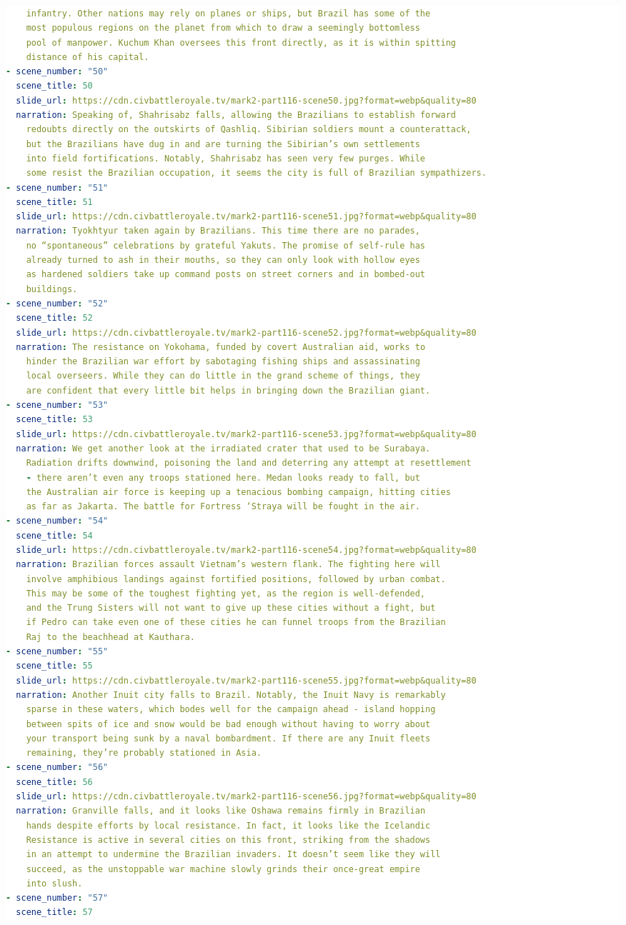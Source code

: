 ```yaml
    infantry. Other nations may rely on planes or ships, but Brazil has some of the
    most populous regions on the planet from which to draw a seemingly bottomless
    pool of manpower. Kuchum Khan oversees this front directly, as it is within spitting
    distance of his capital.
- scene_number: "50"
  scene_title: 50
  slide_url: https://cdn.civbattleroyale.tv/mark2-part116-scene50.jpg?format=webp&quality=80
  narration: Speaking of, Shahrisabz falls, allowing the Brazilians to establish forward
    redoubts directly on the outskirts of Qashliq. Sibirian soldiers mount a counterattack,
    but the Brazilians have dug in and are turning the Sibirian’s own settlements
    into field fortifications. Notably, Shahrisabz has seen very few purges. While
    some resist the Brazilian occupation, it seems the city is full of Brazilian sympathizers.
- scene_number: "51"
  scene_title: 51
  slide_url: https://cdn.civbattleroyale.tv/mark2-part116-scene51.jpg?format=webp&quality=80
  narration: Tyokhtyur taken again by Brazilians. This time there are no parades,
    no “spontaneous” celebrations by grateful Yakuts. The promise of self-rule has
    already turned to ash in their mouths, so they can only look with hollow eyes
    as hardened soldiers take up command posts on street corners and in bombed-out
    buildings.
- scene_number: "52"
  scene_title: 52
  slide_url: https://cdn.civbattleroyale.tv/mark2-part116-scene52.jpg?format=webp&quality=80
  narration: The resistance on Yokohama, funded by covert Australian aid, works to
    hinder the Brazilian war effort by sabotaging fishing ships and assassinating
    local overseers. While they can do little in the grand scheme of things, they
    are confident that every little bit helps in bringing down the Brazilian giant.
- scene_number: "53"
  scene_title: 53
  slide_url: https://cdn.civbattleroyale.tv/mark2-part116-scene53.jpg?format=webp&quality=80
  narration: We get another look at the irradiated crater that used to be Surabaya.
    Radiation drifts downwind, poisoning the land and deterring any attempt at resettlement
    - there aren’t even any troops stationed here. Medan looks ready to fall, but
    the Australian air force is keeping up a tenacious bombing campaign, hitting cities
    as far as Jakarta. The battle for Fortress ‘Straya will be fought in the air.
- scene_number: "54"
  scene_title: 54
  slide_url: https://cdn.civbattleroyale.tv/mark2-part116-scene54.jpg?format=webp&quality=80
  narration: Brazilian forces assault Vietnam’s western flank. The fighting here will
    involve amphibious landings against fortified positions, followed by urban combat.
    This may be some of the toughest fighting yet, as the region is well-defended,
    and the Trung Sisters will not want to give up these cities without a fight, but
    if Pedro can take even one of these cities he can funnel troops from the Brazilian
    Raj to the beachhead at Kauthara.
- scene_number: "55"
  scene_title: 55
  slide_url: https://cdn.civbattleroyale.tv/mark2-part116-scene55.jpg?format=webp&quality=80
  narration: Another Inuit city falls to Brazil. Notably, the Inuit Navy is remarkably
    sparse in these waters, which bodes well for the campaign ahead - island hopping
    between spits of ice and snow would be bad enough without having to worry about
    your transport being sunk by a naval bombardment. If there are any Inuit fleets
    remaining, they’re probably stationed in Asia.
- scene_number: "56"
  scene_title: 56
  slide_url: https://cdn.civbattleroyale.tv/mark2-part116-scene56.jpg?format=webp&quality=80
  narration: Granville falls, and it looks like Oshawa remains firmly in Brazilian
    hands despite efforts by local resistance. In fact, it looks like the Icelandic
    Resistance is active in several cities on this front, striking from the shadows
    in an attempt to undermine the Brazilian invaders. It doesn’t seem like they will
    succeed, as the unstoppable war machine slowly grinds their once-great empire
    into slush.
- scene_number: "57"
  scene_title: 57
```